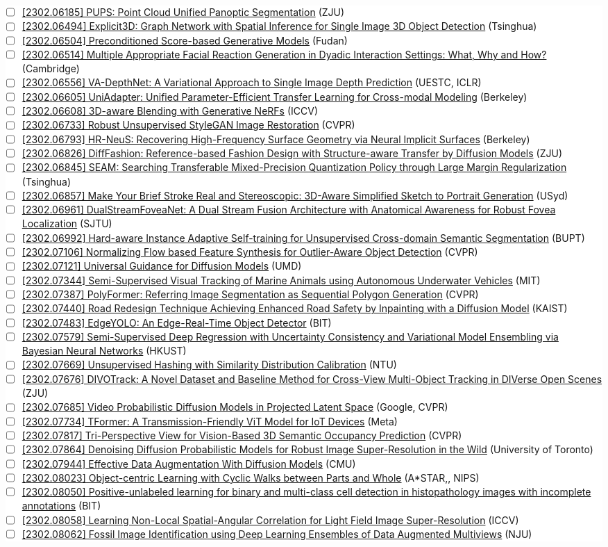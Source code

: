 - [ ] [\[2302.06185\] PUPS: Point Cloud Unified Panoptic Segmentation](https://arxiv.org/abs/2302.06185) (ZJU)
- [ ] [\[2302.06494\] Explicit3D: Graph Network with Spatial Inference for Single Image 3D Object Detection](https://arxiv.org/abs/2302.06494) (Tsinghua)
- [ ] [\[2302.06504\] Preconditioned Score-based Generative Models](https://arxiv.org/abs/2302.06504) (Fudan)
- [ ] [\[2302.06514\] Multiple Appropriate Facial Reaction Generation in Dyadic Interaction Settings: What, Why and How?](https://arxiv.org/abs/2302.06514) (Cambridge)
- [ ] [\[2302.06556\] VA-DepthNet: A Variational Approach to Single Image Depth Prediction](https://arxiv.org/abs/2302.06556) (UESTC, ICLR)
- [ ] [\[2302.06605\] UniAdapter: Unified Parameter-Efficient Transfer Learning for Cross-modal Modeling](https://arxiv.org/abs/2302.06605) (Berkeley)
- [ ] [\[2302.06608\] 3D-aware Blending with Generative NeRFs](https://arxiv.org/abs/2302.06608) (ICCV)
- [ ] [\[2302.06733\] Robust Unsupervised StyleGAN Image Restoration](https://arxiv.org/abs/2302.06733) (CVPR)
- [ ] [\[2302.06793\] HR-NeuS: Recovering High-Frequency Surface Geometry via Neural Implicit Surfaces](https://arxiv.org/abs/2302.06793) (Berkeley)
- [ ] [\[2302.06826\] DiffFashion: Reference-based Fashion Design with Structure-aware Transfer by Diffusion Models](https://arxiv.org/abs/2302.06826) (ZJU)
- [ ] [\[2302.06845\] SEAM: Searching Transferable Mixed-Precision Quantization Policy through Large Margin Regularization](https://arxiv.org/abs/2302.06845) (Tsinghua)
- [ ] [\[2302.06857\] Make Your Brief Stroke Real and Stereoscopic: 3D-Aware Simplified Sketch to Portrait Generation](https://arxiv.org/abs/2302.06857) (USyd)
- [ ] [\[2302.06961\] DualStreamFoveaNet: A Dual Stream Fusion Architecture with Anatomical Awareness for Robust Fovea Localization](https://arxiv.org/abs/2302.06961) (SJTU)
- [ ] [\[2302.06992\] Hard-aware Instance Adaptive Self-training for Unsupervised Cross-domain Semantic Segmentation](https://arxiv.org/abs/2302.06992) (BUPT)
- [ ] [\[2302.07106\] Normalizing Flow based Feature Synthesis for Outlier-Aware Object Detection](https://arxiv.org/abs/2302.07106) (CVPR)
- [ ] [\[2302.07121\] Universal Guidance for Diffusion Models](https://arxiv.org/abs/2302.07121) (UMD)
- [ ] [\[2302.07344\] Semi-Supervised Visual Tracking of Marine Animals using Autonomous Underwater Vehicles](https://arxiv.org/abs/2302.07344) (MIT)
- [ ] [\[2302.07387\] PolyFormer: Referring Image Segmentation as Sequential Polygon Generation](https://arxiv.org/abs/2302.07387) (CVPR)
- [ ] [\[2302.07440\] Road Redesign Technique Achieving Enhanced Road Safety by Inpainting with a Diffusion Model](https://arxiv.org/abs/2302.07440) (KAIST)
- [ ] [\[2302.07483\] EdgeYOLO: An Edge-Real-Time Object Detector](https://arxiv.org/abs/2302.07483) (BIT)
- [ ] [\[2302.07579\] Semi-Supervised Deep Regression with Uncertainty Consistency and Variational Model Ensembling via Bayesian Neural Networks](https://arxiv.org/abs/2302.07579) (HKUST)
- [ ] [\[2302.07669\] Unsupervised Hashing with Similarity Distribution Calibration](https://arxiv.org/abs/2302.07669) (NTU)
- [ ] [\[2302.07676\] DIVOTrack: A Novel Dataset and Baseline Method for Cross-View Multi-Object Tracking in DIVerse Open Scenes](https://arxiv.org/abs/2302.07676) (ZJU)
- [ ] [\[2302.07685\] Video Probabilistic Diffusion Models in Projected Latent Space](https://arxiv.org/abs/2302.07685) (Google, CVPR)
- [ ] [\[2302.07734\] TFormer: A Transmission-Friendly ViT Model for IoT Devices](https://arxiv.org/abs/2302.07734) (Meta)
- [ ] [\[2302.07817\] Tri-Perspective View for Vision-Based 3D Semantic Occupancy Prediction](https://arxiv.org/abs/2302.07817) (CVPR)
- [ ] [\[2302.07864\] Denoising Diffusion Probabilistic Models for Robust Image Super-Resolution in the Wild](https://arxiv.org/abs/2302.07864) (University of Toronto)
- [ ] [\[2302.07944\] Effective Data Augmentation With Diffusion Models](https://arxiv.org/abs/2302.07944) (CMU)
- [ ] [\[2302.08023\] Object-centric Learning with Cyclic Walks between Parts and Whole](https://arxiv.org/abs/2302.08023) (A*STAR,, NIPS)
- [ ] [\[2302.08050\] Positive-unlabeled learning for binary and multi-class cell detection in histopathology images with incomplete annotations](https://arxiv.org/abs/2302.08050) (BIT)
- [ ] [\[2302.08058\] Learning Non-Local Spatial-Angular Correlation for Light Field Image Super-Resolution](https://arxiv.org/abs/2302.08058) (ICCV)
- [ ] [\[2302.08062\] Fossil Image Identification using Deep Learning Ensembles of Data Augmented Multiviews](https://arxiv.org/abs/2302.08062) (NJU)